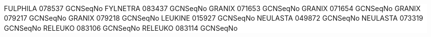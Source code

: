 <td></td>
<td>FULPHILA</td>
<td>078537</td>
<td>GCNSeqNo</td>
</tr>
<tr class="odd">
<td></td>
<td>FYLNETRA</td>
<td>083437</td>
<td>GCNSeqNo</td>
</tr>
<tr class="even">
<td></td>
<td>GRANIX</td>
<td>071653</td>
<td>GCNSeqNo</td>
</tr>
<tr class="odd">
<td></td>
<td>GRANIX</td>
<td>071654</td>
<td>GCNSeqNo</td>
</tr>
<tr class="even">
<td></td>
<td>GRANIX</td>
<td>079217</td>
<td>GCNSeqNo</td>
</tr>
<tr class="odd">
<td></td>
<td>GRANIX</td>
<td>079218</td>
<td>GCNSeqNo</td>
</tr>
<tr class="even">
<td></td>
<td>LEUKINE</td>
<td>015927</td>
<td>GCNSeqNo</td>
</tr>
<tr class="odd">
<td></td>
<td>NEULASTA</td>
<td>049872</td>
<td>GCNSeqNo</td>
</tr>
<tr class="even">
<td></td>
<td>NEULASTA</td>
<td>073319</td>
<td>GCNSeqNo</td>
</tr>
<tr class="odd">
<td></td>
<td>RELEUKO</td>
<td>083106</td>
<td>GCNSeqNo</td>
</tr>
<tr class="even">
<td></td>
<td>RELEUKO</td>
<td>083114</td>
<td>GCNSeqNo</td>